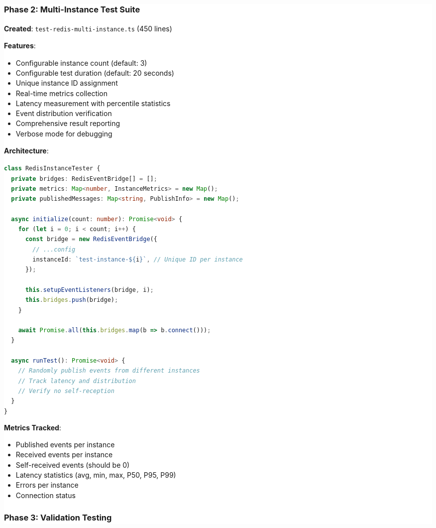 ### Phase 2: Multi-Instance Test Suite

**Created**: `test-redis-multi-instance.ts` (450 lines)

**Features**:
- Configurable instance count (default: 3)
- Configurable test duration (default: 20 seconds)
- Unique instance ID assignment
- Real-time metrics collection
- Latency measurement with percentile statistics
- Event distribution verification
- Comprehensive result reporting
- Verbose mode for debugging

**Architecture**:
```typescript
class RedisInstanceTester {
  private bridges: RedisEventBridge[] = [];
  private metrics: Map<number, InstanceMetrics> = new Map();
  private publishedMessages: Map<string, PublishInfo> = new Map();

  async initialize(count: number): Promise<void> {
    for (let i = 0; i < count; i++) {
      const bridge = new RedisEventBridge({
        // ...config
        instanceId: `test-instance-${i}`, // Unique ID per instance
      });

      this.setupEventListeners(bridge, i);
      this.bridges.push(bridge);
    }

    await Promise.all(this.bridges.map(b => b.connect()));
  }

  async runTest(): Promise<void> {
    // Randomly publish events from different instances
    // Track latency and distribution
    // Verify no self-reception
  }
}
```

**Metrics Tracked**:
- Published events per instance
- Received events per instance
- Self-received events (should be 0)
- Latency statistics (avg, min, max, P50, P95, P99)
- Errors per instance
- Connection status

### Phase 3: Validation Testing
